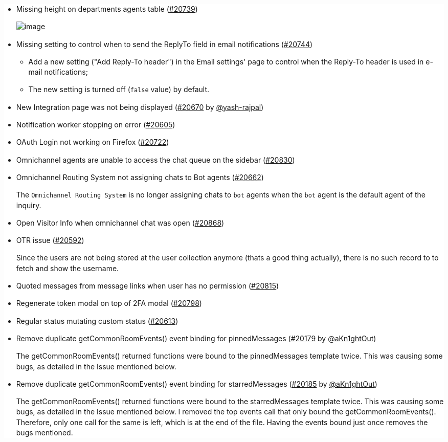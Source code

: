 - Missing height on departments agents table ([#20739](https://github.com/RocketChat/Rocket.Chat/pull/20739))

  ![image](https://user-images.githubusercontent.com/27704687/107807002-510ee100-6d46-11eb-86e9-d65da7ab4129.png)

- Missing setting to control when to send the ReplyTo field in email notifications ([#20744](https://github.com/RocketChat/Rocket.Chat/pull/20744))

  - Add a new setting ("Add Reply-To header") in the Email settings' page to control when the Reply-To header is used in e-mail notifications;
  
  - The new setting is turned off (`false` value) by default.

- New Integration page was not being displayed ([#20670](https://github.com/RocketChat/Rocket.Chat/pull/20670) by [@yash-rajpal](https://github.com/yash-rajpal))

- Notification worker stopping on error ([#20605](https://github.com/RocketChat/Rocket.Chat/pull/20605))

- OAuth Login not working on Firefox ([#20722](https://github.com/RocketChat/Rocket.Chat/pull/20722))

- Omnichannel agents are unable to access the chat queue on the sidebar ([#20830](https://github.com/RocketChat/Rocket.Chat/pull/20830))

- Omnichannel Routing System not assigning chats to Bot agents ([#20662](https://github.com/RocketChat/Rocket.Chat/pull/20662))

  The `Omnichannel Routing System` is no longer assigning chats to `bot` agents when the `bot` agent is the default agent of the inquiry.

- Open Visitor Info when omnichannel chat was open ([#20868](https://github.com/RocketChat/Rocket.Chat/pull/20868))

- OTR issue ([#20592](https://github.com/RocketChat/Rocket.Chat/pull/20592))

  Since the users are not being stored at the user collection anymore (thats a good thing actually), there is no such record to to fetch and show the username.

- Quoted messages from message links when user has no permission  ([#20815](https://github.com/RocketChat/Rocket.Chat/pull/20815))

- Regenerate token modal on top of 2FA modal ([#20798](https://github.com/RocketChat/Rocket.Chat/pull/20798))

- Regular status mutating custom status ([#20613](https://github.com/RocketChat/Rocket.Chat/pull/20613))

- Remove duplicate getCommonRoomEvents() event binding for pinnedMessages ([#20179](https://github.com/RocketChat/Rocket.Chat/pull/20179) by [@aKn1ghtOut](https://github.com/aKn1ghtOut))

  The getCommonRoomEvents() returned functions were bound to the pinnedMessages template twice. This was causing some bugs, as detailed in the Issue mentioned below.

- Remove duplicate getCommonRoomEvents() event binding for starredMessages ([#20185](https://github.com/RocketChat/Rocket.Chat/pull/20185) by [@aKn1ghtOut](https://github.com/aKn1ghtOut))

  The getCommonRoomEvents() returned functions were bound to the starredMessages template twice. This was causing some bugs, as detailed in the Issue mentioned below.
  I removed the top events call that only bound the getCommonRoomEvents(). Therefore, only one call for the same is left, which is at the end of the file. Having the events bound just once removes the bugs mentioned.
